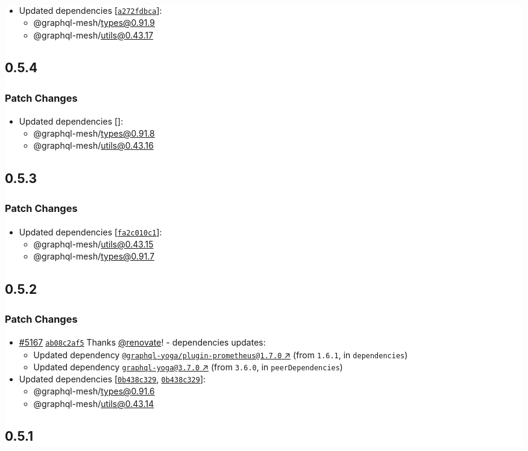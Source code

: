 - Updated dependencies
  [[`a272fdbca`](https://github.com/Urigo/graphql-mesh/commit/a272fdbca655b17119fb1dcb1c44498f387b1edc)]:
  - @graphql-mesh/types@0.91.9
  - @graphql-mesh/utils@0.43.17

## 0.5.4

### Patch Changes

- Updated dependencies []:
  - @graphql-mesh/types@0.91.8
  - @graphql-mesh/utils@0.43.16

## 0.5.3

### Patch Changes

- Updated dependencies
  [[`fa2c010c1`](https://github.com/Urigo/graphql-mesh/commit/fa2c010c13f95ce401c345a1330d8fddabeebc17)]:
  - @graphql-mesh/utils@0.43.15
  - @graphql-mesh/types@0.91.7

## 0.5.2

### Patch Changes

- [#5167](https://github.com/Urigo/graphql-mesh/pull/5167)
  [`ab08c2af5`](https://github.com/Urigo/graphql-mesh/commit/ab08c2af559aee4ee009c1bafceab7f5d1e87321)
  Thanks [@renovate](https://github.com/apps/renovate)! - dependencies updates:
  - Updated dependency
    [`@graphql-yoga/plugin-prometheus@1.7.0` ↗︎](https://www.npmjs.com/package/@graphql-yoga/plugin-prometheus/v/1.7.0)
    (from `1.6.1`, in `dependencies`)
  - Updated dependency
    [`graphql-yoga@3.7.0` ↗︎](https://www.npmjs.com/package/graphql-yoga/v/3.7.0) (from `3.6.0`, in
    `peerDependencies`)
- Updated dependencies
  [[`0b438c329`](https://github.com/Urigo/graphql-mesh/commit/0b438c32950f524db65163d67f6a64f451214391),
  [`0b438c329`](https://github.com/Urigo/graphql-mesh/commit/0b438c32950f524db65163d67f6a64f451214391)]:
  - @graphql-mesh/types@0.91.6
  - @graphql-mesh/utils@0.43.14

## 0.5.1
